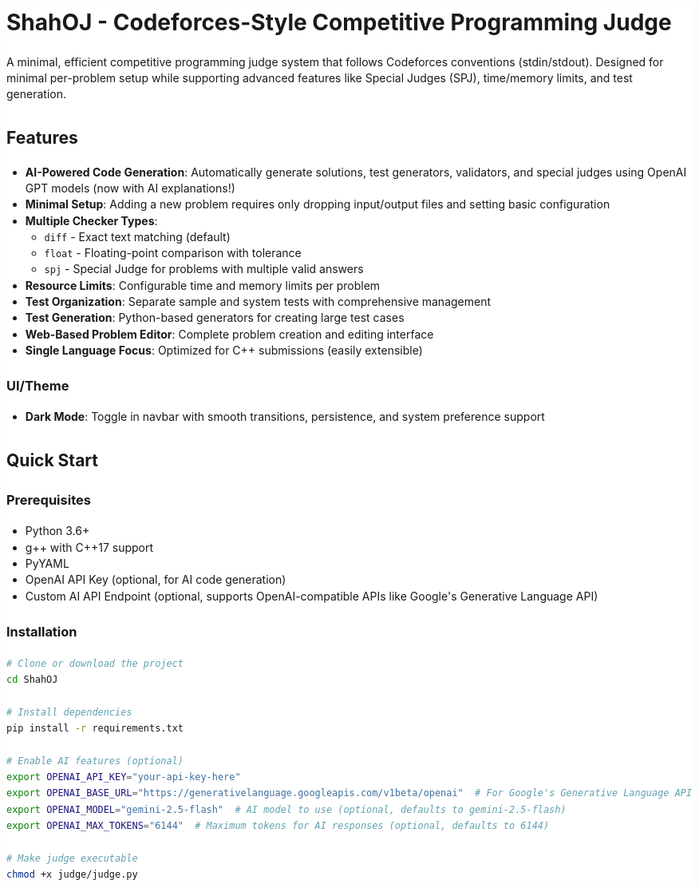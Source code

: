 # ShahOJ - Codeforces-Style Competitive Programming Judge

A minimal, efficient competitive programming judge system that follows Codeforces conventions (stdin/stdout). Designed for minimal per-problem setup while supporting advanced features like Special Judges (SPJ), time/memory limits, and test generation.

## Features

- **AI-Powered Code Generation**: Automatically generate solutions, test generators, validators, and special judges using OpenAI GPT models (now with AI explanations!)
- **Minimal Setup**: Adding a new problem requires only dropping input/output files and setting basic configuration
- **Multiple Checker Types**: 
  - `diff` - Exact text matching (default)
  - `float` - Floating-point comparison with tolerance
  - `spj` - Special Judge for problems with multiple valid answers
- **Resource Limits**: Configurable time and memory limits per problem
- **Test Organization**: Separate sample and system tests with comprehensive management
- **Test Generation**: Python-based generators for creating large test cases
- **Web-Based Problem Editor**: Complete problem creation and editing interface
- **Single Language Focus**: Optimized for C++ submissions (easily extensible)

### UI/Theme
- **Dark Mode**: Toggle in navbar with smooth transitions, persistence, and system preference support

## Quick Start

### Prerequisites

- Python 3.6+
- g++ with C++17 support
- PyYAML
- OpenAI API Key (optional, for AI code generation)
- Custom AI API Endpoint (optional, supports OpenAI-compatible APIs like Google's Generative Language API)

### Installation

```bash
# Clone or download the project
cd ShahOJ

# Install dependencies
pip install -r requirements.txt

# Enable AI features (optional)
export OPENAI_API_KEY="your-api-key-here"
export OPENAI_BASE_URL="https://generativelanguage.googleapis.com/v1beta/openai"  # For Google's Generative Language API
export OPENAI_MODEL="gemini-2.5-flash"  # AI model to use (optional, defaults to gemini-2.5-flash)
export OPENAI_MAX_TOKENS="6144"  # Maximum tokens for AI responses (optional, defaults to 6144)

# Make judge executable
chmod +x judge/judge.py
```
